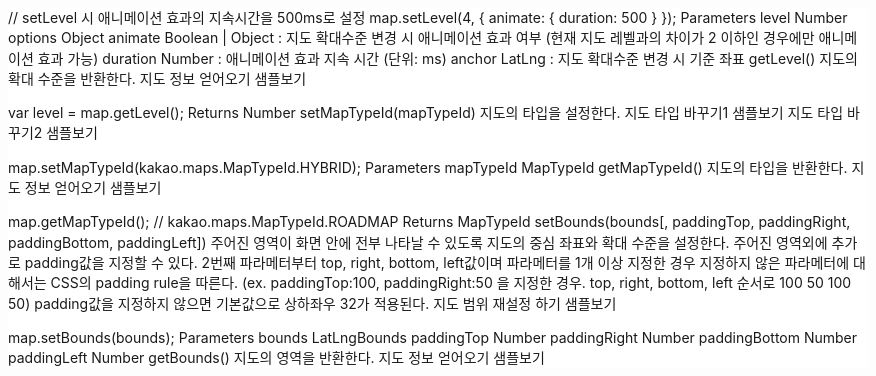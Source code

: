 // setLevel 시 애니메이션 효과의 지속시간을 500ms로 설정
map.setLevel(4, {
    animate: {
        duration: 500
    }
});
Parameters
level Number
options Object
animate Boolean | Object : 지도 확대수준 변경 시 애니메이션 효과 여부 (현재 지도 레벨과의 차이가 2 이하인 경우에만 애니메이션 효과 가능)
duration Number : 애니메이션 효과 지속 시간 (단위: ms)
anchor LatLng : 지도 확대수준 변경 시 기준 좌표
getLevel()
지도의 확대 수준을 반환한다.
지도 정보 얻어오기 샘플보기

var level = map.getLevel();
Returns
Number
setMapTypeId(mapTypeId)
지도의 타입을 설정한다.
지도 타입 바꾸기1 샘플보기
지도 타입 바꾸기2 샘플보기

map.setMapTypeId(kakao.maps.MapTypeId.HYBRID);
Parameters
mapTypeId MapTypeId
getMapTypeId()
지도의 타입을 반환한다.
지도 정보 얻어오기 샘플보기

map.getMapTypeId(); // kakao.maps.MapTypeId.ROADMAP
Returns
MapTypeId
setBounds(bounds[, paddingTop, paddingRight, paddingBottom, paddingLeft])
주어진 영역이 화면 안에 전부 나타날 수 있도록 지도의 중심 좌표와 확대 수준을 설정한다.
주어진 영역외에 추가로 padding값을 지정할 수 있다. 2번째 파라메터부터 top, right, bottom, left값이며
파라메터를 1개 이상 지정한 경우 지정하지 않은 파라메터에 대해서는 CSS의 padding rule을 따른다.
(ex. paddingTop:100, paddingRight:50 을 지정한 경우. top, right, bottom, left 순서로 100 50 100 50)
padding값을 지정하지 않으면 기본값으로 상하좌우 32가 적용된다.
지도 범위 재설정 하기 샘플보기

map.setBounds(bounds);
Parameters
bounds LatLngBounds
paddingTop Number
paddingRight Number
paddingBottom Number
paddingLeft Number
getBounds()
지도의 영역을 반환한다.
지도 정보 얻어오기 샘플보기
